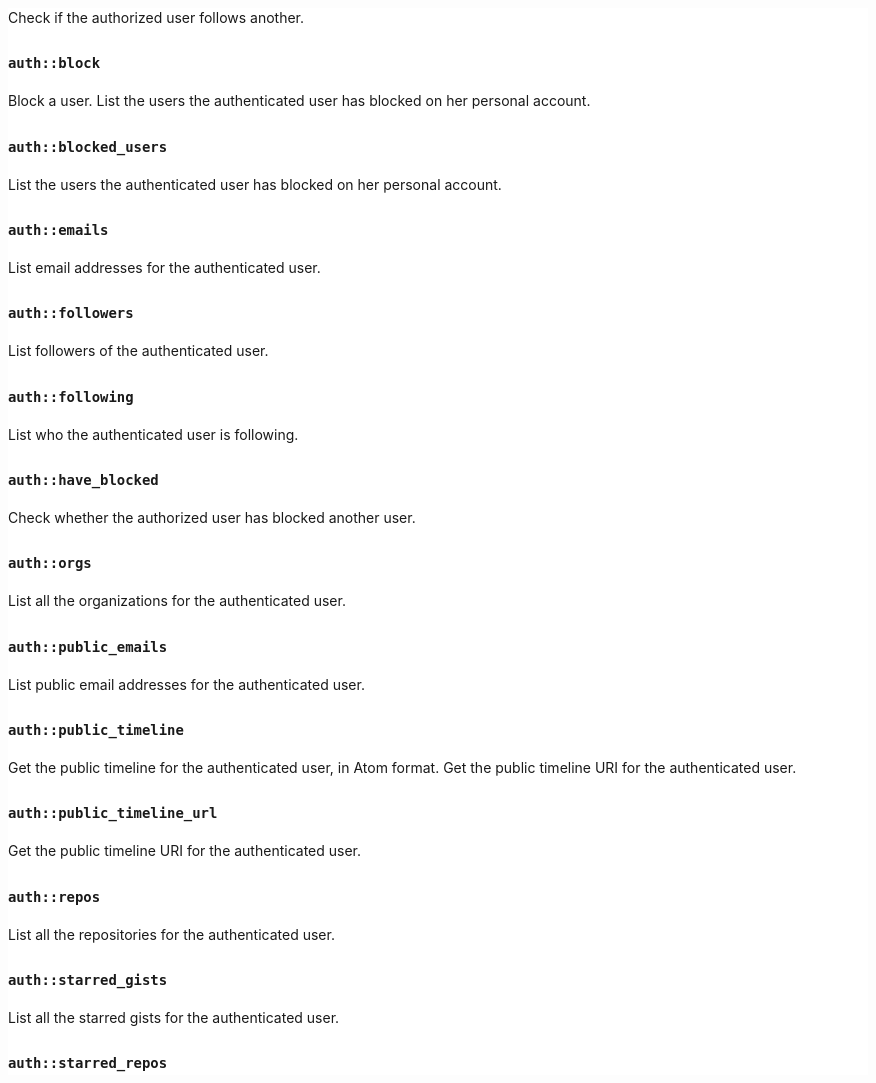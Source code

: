 Check if the authorized user follows another.

### `auth::block`

Block a user.
List the users the authenticated user has blocked on her personal account.

### `auth::blocked_users`

List the users the authenticated user has blocked on her personal account.

### `auth::emails`

List email addresses for the authenticated user.

### `auth::followers`

List followers of the authenticated user.

### `auth::following`

List who the authenticated user is following.

### `auth::have_blocked`

Check whether the authorized user has blocked another user.

### `auth::orgs`

List all the organizations for the authenticated user.

### `auth::public_emails`

List public email addresses for the authenticated user.

### `auth::public_timeline`

Get the public timeline for the authenticated user, in Atom format.
Get the public timeline URI for the authenticated user.

### `auth::public_timeline_url`

Get the public timeline URI for the authenticated user.

### `auth::repos`

List all the repositories for the authenticated user.

### `auth::starred_gists`

List all the starred gists for the authenticated user.

### `auth::starred_repos`
